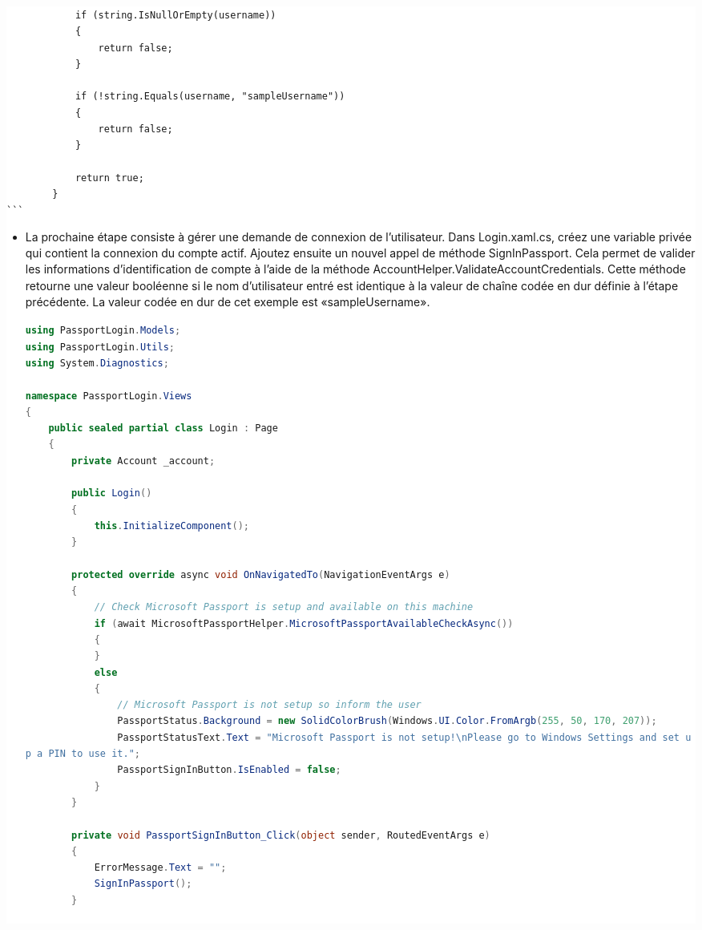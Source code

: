                 if (string.IsNullOrEmpty(username))
                {
                    return false;
                }
     
                if (!string.Equals(username, "sampleUsername"))
                {
                    return false;
                }
     
                return true;
            }
    ```

-   La prochaine étape consiste à gérer une demande de connexion de l’utilisateur. Dans Login.xaml.cs, créez une variable privée qui contient la connexion du compte actif. Ajoutez ensuite un nouvel appel de méthode SignInPassport. Cela permet de valider les informations d’identification de compte à l’aide de la méthode AccountHelper.ValidateAccountCredentials. Cette méthode retourne une valeur booléenne si le nom d’utilisateur entré est identique à la valeur de chaîne codée en dur définie à l’étape précédente. La valeur codée en dur de cet exemple est «sampleUsername».

    ```cs
    using PassportLogin.Models;
    using PassportLogin.Utils;
    using System.Diagnostics;
     
    namespace PassportLogin.Views
    {
        public sealed partial class Login : Page
        {
            private Account _account;
     
            public Login()
            {
                this.InitializeComponent();
            }
     
            protected override async void OnNavigatedTo(NavigationEventArgs e)
            {
                // Check Microsoft Passport is setup and available on this machine
                if (await MicrosoftPassportHelper.MicrosoftPassportAvailableCheckAsync())
                {
                }
                else
                {
                    // Microsoft Passport is not setup so inform the user
                    PassportStatus.Background = new SolidColorBrush(Windows.UI.Color.FromArgb(255, 50, 170, 207));
                    PassportStatusText.Text = "Microsoft Passport is not setup!\nPlease go to Windows Settings and set up a PIN to use it.";
                    PassportSignInButton.IsEnabled = false;
                }
            }
     
            private void PassportSignInButton_Click(object sender, RoutedEventArgs e)
            {
                ErrorMessage.Text = "";
                SignInPassport();
            }
     